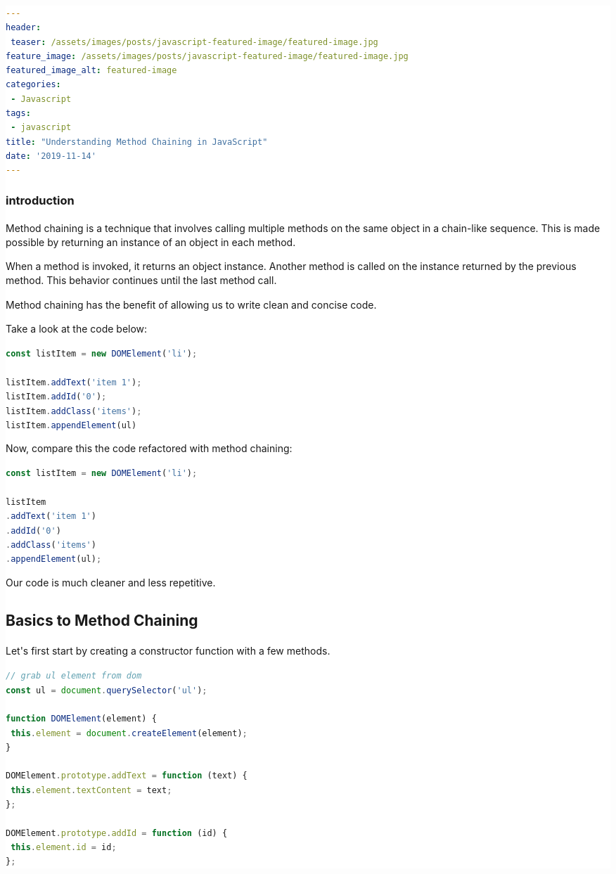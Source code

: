 ```yaml
---
header:
 teaser: /assets/images/posts/javascript-featured-image/featured-image.jpg
feature_image: /assets/images/posts/javascript-featured-image/featured-image.jpg
featured_image_alt: featured-image
categories:
 - Javascript
tags:
 - javascript
title: "Understanding Method Chaining in JavaScript"
date: '2019-11-14'
---
```

### introduction
Method chaining is a technique that involves calling multiple methods on the same object in a chain-like sequence. This is made possible by returning an instance of an object in each method. 

When a method is invoked, it returns an object instance. Another method is called on the instance returned by the previous method. This behavior continues until the last method call.

Method chaining has the benefit of allowing us to write clean and concise code.

Take a look at the code below:
```javascript
const listItem = new DOMElement('li');

listItem.addText('item 1');
listItem.addId('0');
listItem.addClass('items');
listItem.appendElement(ul)
```

Now, compare this the code refactored with method chaining:
```javascript
const listItem = new DOMElement('li');

listItem
.addText('item 1')
.addId('0')
.addClass('items')
.appendElement(ul);

```

Our code is much cleaner and less repetitive. 

## Basics to Method Chaining
Let's first start by creating a constructor function with a few methods.

```javascript
// grab ul element from dom
const ul = document.querySelector('ul');

function DOMElement(element) {
 this.element = document.createElement(element);
}

DOMElement.prototype.addText = function (text) {
 this.element.textContent = text;
};

DOMElement.prototype.addId = function (id) {
 this.element.id = id;
};

```